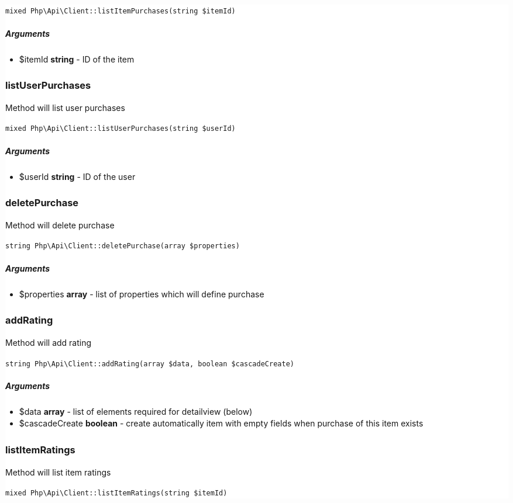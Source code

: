 

    mixed Php\Api\Client::listItemPurchases(string $itemId)



##### Arguments
  * $itemId **string** - ID of the item




### listUserPurchases
Method will list user purchases



    mixed Php\Api\Client::listUserPurchases(string $userId)



##### Arguments
  * $userId **string** - ID of the user




### deletePurchase
Method will delete purchase



    string Php\Api\Client::deletePurchase(array $properties)



##### Arguments
  * $properties **array** - list of properties which will define purchase




### addRating
Method will add rating



    string Php\Api\Client::addRating(array $data, boolean $cascadeCreate)



##### Arguments
  * $data **array** - list of elements required for detailview (below)
  * $cascadeCreate **boolean** - create automatically item with empty fields when purchase of this item exists




### listItemRatings
Method will list item ratings



    mixed Php\Api\Client::listItemRatings(string $itemId)
